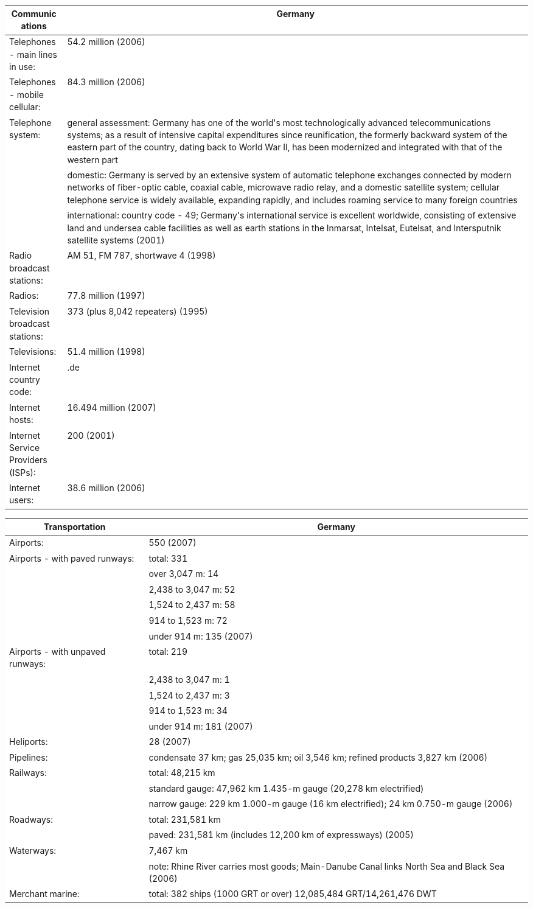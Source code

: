 | Communications | Germany |
| --- | --- |
| Telephones - main lines in use: | 54.2 million (2006) |
| Telephones - mobile cellular: | 84.3 million (2006) |
| Telephone system: | general assessment: Germany has one of the world's most technologically advanced telecommunications systems; as a result of intensive capital expenditures since reunification, the formerly backward system of the eastern part of the country, dating back to World War II, has been modernized and integrated with that of the western part |
| | domestic: Germany is served by an extensive system of automatic telephone exchanges connected by modern networks of fiber-optic cable, coaxial cable, microwave radio relay, and a domestic satellite system; cellular telephone service is widely available, expanding rapidly, and includes roaming service to many foreign countries |
| | international: country code - 49; Germany's international service is excellent worldwide, consisting of extensive land and undersea cable facilities as well as earth stations in the Inmarsat, Intelsat, Eutelsat, and Intersputnik satellite systems (2001) |
| Radio broadcast stations: | AM 51, FM 787, shortwave 4 (1998) |
| Radios: | 77.8 million (1997) |
| Television broadcast stations: | 373 (plus 8,042 repeaters) (1995) |
| Televisions: | 51.4 million (1998) |
| Internet country code: | .de |
| Internet hosts: | 16.494 million (2007) |
| Internet Service Providers (ISPs): | 200 (2001) |
| Internet users: | 38.6 million (2006) |

| Transportation | Germany |
| --- | --- |
| Airports: | 550 (2007) |
| Airports - with paved runways: | total: 331 |
| | over 3,047 m: 14 |
| | 2,438 to 3,047 m: 52 |
| | 1,524 to 2,437 m: 58 |
| | 914 to 1,523 m: 72 |
| | under 914 m: 135 (2007) |
| Airports - with unpaved runways: | total: 219 |
| | 2,438 to 3,047 m: 1 |
| | 1,524 to 2,437 m: 3 |
| | 914 to 1,523 m: 34 |
| | under 914 m: 181 (2007) |
| Heliports: | 28 (2007) |
| Pipelines: | condensate 37 km; gas 25,035 km; oil 3,546 km; refined products 3,827 km (2006) |
| Railways: | total: 48,215 km |
| | standard gauge: 47,962 km 1.435-m gauge (20,278 km electrified) |
| | narrow gauge: 229 km 1.000-m gauge (16 km electrified); 24 km 0.750-m gauge (2006) |
| Roadways: | total: 231,581 km |
| | paved: 231,581 km (includes 12,200 km of expressways) (2005) |
| Waterways: | 7,467 km |
| | note: Rhine River carries most goods; Main-Danube Canal links North Sea and Black Sea (2006) |
| Merchant marine: | total: 382 ships (1000 GRT or over) 12,085,484 GRT/14,261,476 DWT |
